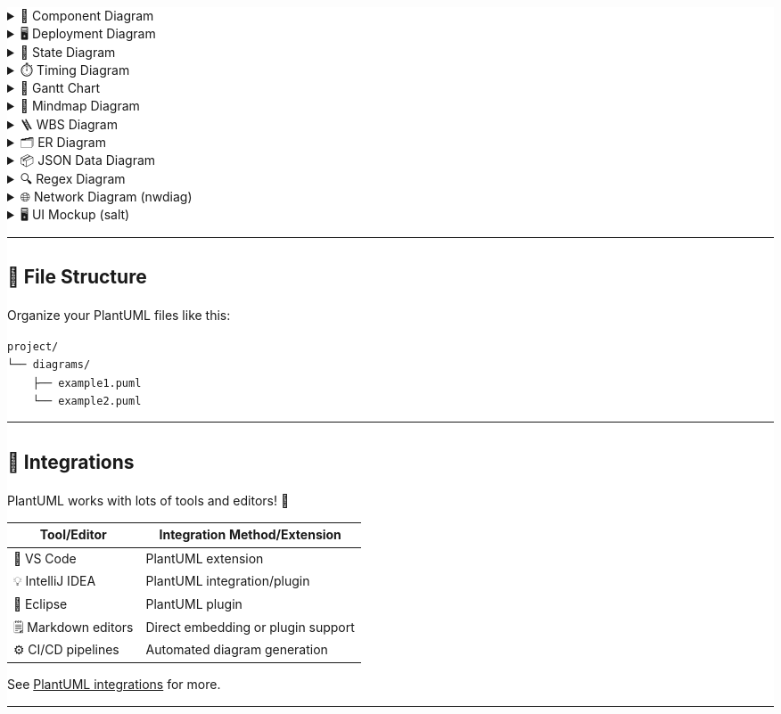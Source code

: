 <details><summary>🧩 Component Diagram</summary></details>

<details><summary>🖥️ Deployment Diagram</summary></details>

<details><summary>🔄 State Diagram</summary></details>

<details><summary>⏱️ Timing Diagram</summary></details>

<details><summary>📅 Gantt Chart</summary></details>

<details><summary>🧠 Mindmap Diagram</summary></details>

<details><summary>🪜 WBS Diagram</summary></details>

<details><summary>🗂️ ER Diagram</summary></details>

<details><summary>📦 JSON Data Diagram</summary></details>

<details><summary>🔍 Regex Diagram</summary></details>

<details><summary>🌐 Network Diagram (nwdiag)</summary></details>

<details><summary>🖥️ UI Mockup (salt)</summary></details>

---

## 📁 File Structure

Organize your PlantUML files like this:

```
project/
└── diagrams/
    ├── example1.puml
    └── example2.puml
```

---

## 🔌 Integrations

PlantUML works with lots of tools and editors! 🚀

| Tool/Editor         | Integration Method/Extension                |
|---------------------|--------------------------------------------|
| 📝 VS Code          | PlantUML extension                         |
| 💡 IntelliJ IDEA    | PlantUML integration/plugin                |
| 🐘 Eclipse          | PlantUML plugin                            |
| 🗒️ Markdown editors | Direct embedding or plugin support         |
| ⚙️ CI/CD pipelines   | Automated diagram generation               |

See [PlantUML integrations](https://plantuml.com/running) for more.

---
